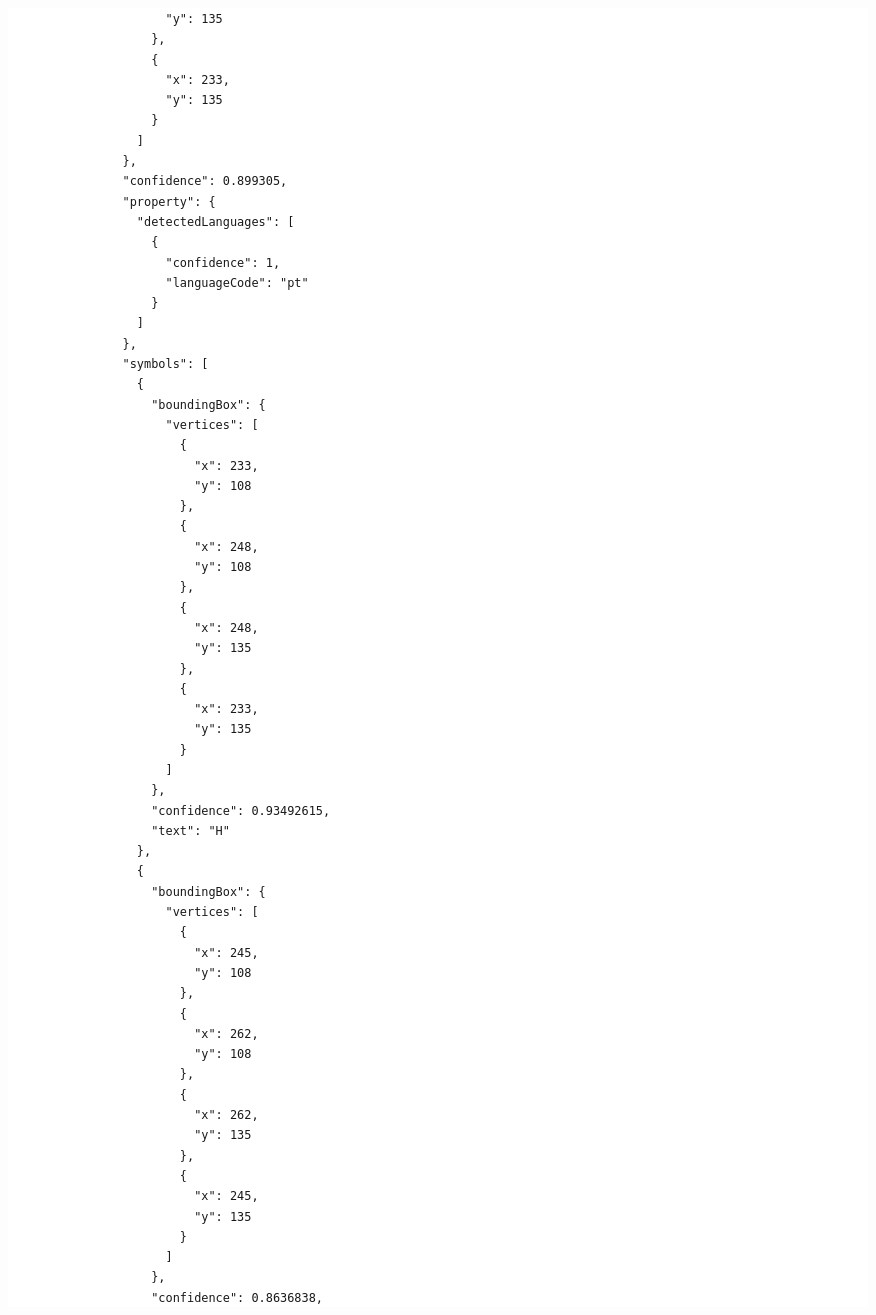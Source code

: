                           "y": 135
                        },
                        {
                          "x": 233,
                          "y": 135
                        }
                      ]
                    },
                    "confidence": 0.899305,
                    "property": {
                      "detectedLanguages": [
                        {
                          "confidence": 1,
                          "languageCode": "pt"
                        }
                      ]
                    },
                    "symbols": [
                      {
                        "boundingBox": {
                          "vertices": [
                            {
                              "x": 233,
                              "y": 108
                            },
                            {
                              "x": 248,
                              "y": 108
                            },
                            {
                              "x": 248,
                              "y": 135
                            },
                            {
                              "x": 233,
                              "y": 135
                            }
                          ]
                        },
                        "confidence": 0.93492615,
                        "text": "H"
                      },
                      {
                        "boundingBox": {
                          "vertices": [
                            {
                              "x": 245,
                              "y": 108
                            },
                            {
                              "x": 262,
                              "y": 108
                            },
                            {
                              "x": 262,
                              "y": 135
                            },
                            {
                              "x": 245,
                              "y": 135
                            }
                          ]
                        },
                        "confidence": 0.8636838,